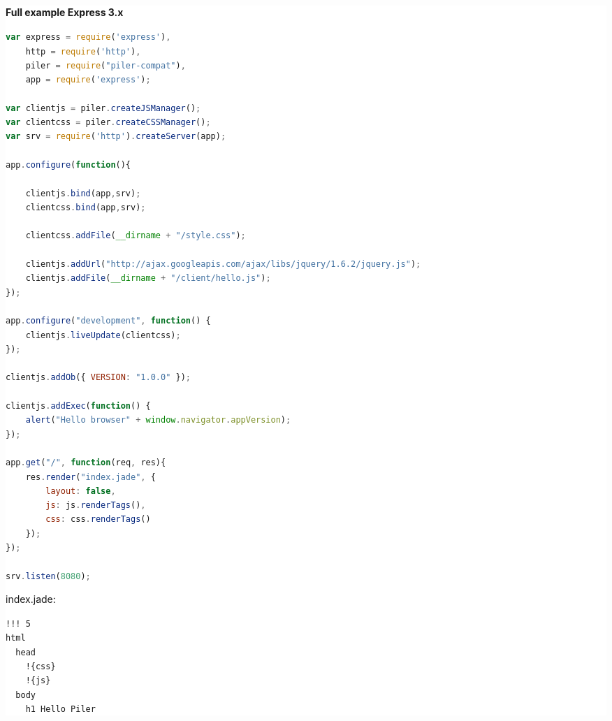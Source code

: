 
**Full example Express 3.x**
```javascript
var express = require('express'),
    http = require('http'),
    piler = require("piler-compat"),
    app = require('express');

var clientjs = piler.createJSManager();
var clientcss = piler.createCSSManager();
var srv = require('http').createServer(app);

app.configure(function(){

    clientjs.bind(app,srv);
    clientcss.bind(app,srv);

    clientcss.addFile(__dirname + "/style.css");

    clientjs.addUrl("http://ajax.googleapis.com/ajax/libs/jquery/1.6.2/jquery.js");
    clientjs.addFile(__dirname + "/client/hello.js");
});

app.configure("development", function() {
    clientjs.liveUpdate(clientcss);
});

clientjs.addOb({ VERSION: "1.0.0" });

clientjs.addExec(function() {
    alert("Hello browser" + window.navigator.appVersion);
});

app.get("/", function(req, res){
    res.render("index.jade", {
        layout: false,
        js: js.renderTags(),
        css: css.renderTags()
    });
});

srv.listen(8080);
```


index.jade:

```jade
!!! 5
html
  head
    !{css}
    !{js}
  body
    h1 Hello Piler
```
